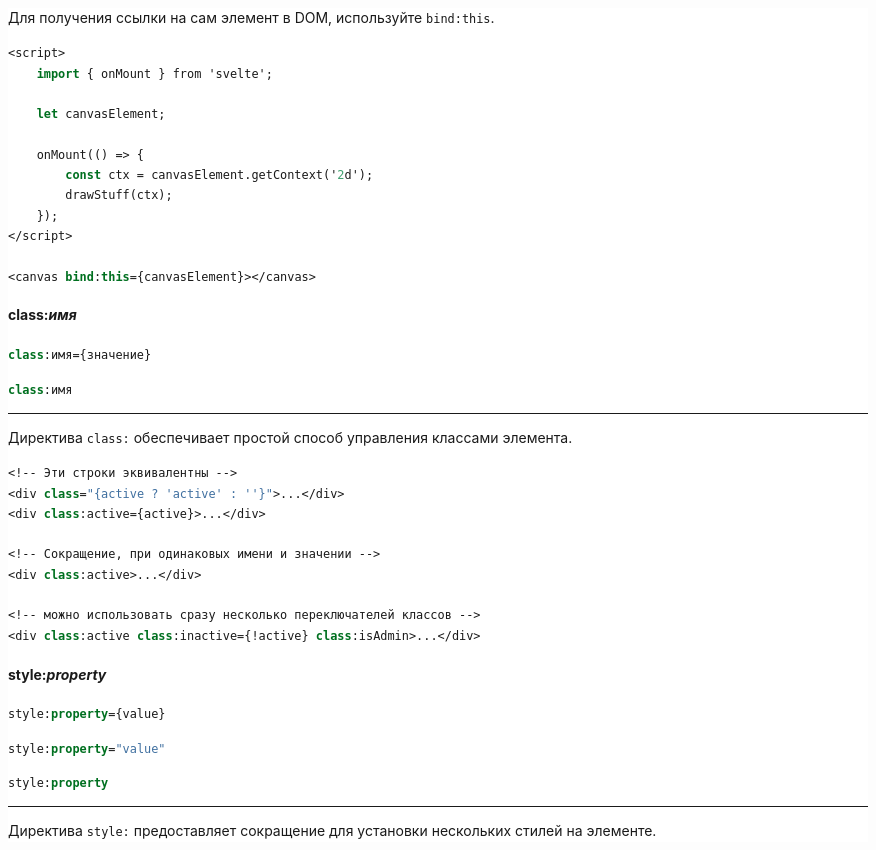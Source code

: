 Для получения ссылки на сам элемент в DOM, используйте `bind:this`.

```sv
<script>
	import { onMount } from 'svelte';

	let canvasElement;

	onMount(() => {
		const ctx = canvasElement.getContext('2d');
		drawStuff(ctx);
	});
</script>

<canvas bind:this={canvasElement}></canvas>
```

#### class:_имя_

```sv
class:имя={значение}
```

```sv
class:имя
```

---

Директива `class:` обеспечивает простой способ управления классами элемента.

```sv
<!-- Эти строки эквивалентны -->
<div class="{active ? 'active' : ''}">...</div>
<div class:active={active}>...</div>

<!-- Сокращение, при одинаковых имени и значении -->
<div class:active>...</div>

<!-- можно использовать сразу несколько переключателей классов -->
<div class:active class:inactive={!active} class:isAdmin>...</div>
```

#### style:*property*

```sv
style:property={value}
```
```sv
style:property="value"
```
```sv
style:property
```

---

Директива `style:` предоставляет сокращение для установки нескольких стилей на элементе.
